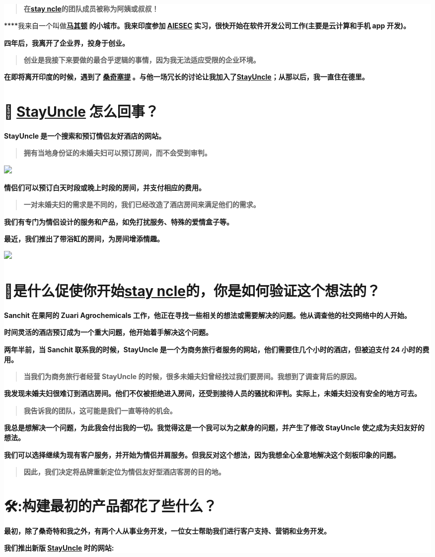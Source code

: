 > ****在[stay ncle](https://stayuncle.com/)的团队成员被称为阿姨或叔叔！****

****我来自一个叫做[](https://en.wikipedia.org/wiki/Strumica)**[**马其顿**](https://en.wikipedia.org/wiki/Republic_of_Macedonia) **的小城市。**我来印度参加 [**AIESEC**](https://www.aiesec.in/) 实习，很快开始在软件开发公司工作(主要是云计算和手机 app 开发)。******

****四年后，我离开了企业界，投身于创业。****

> ****创业是我接下来要做的最合乎逻辑的事情，因为我无法适应受限的企业环境。****

****在即将离开印度的时候，遇到了 [**桑奇塞提**](https://www.linkedin.com/in/sanchitsethi1/) **。**与他一场冗长的讨论让我加入了[**StayUncle**](https://stayuncle.com/)**；从那以后，我一直住在德里。******

# ****🤔 [StayUncle](https://stayuncle.com/) 怎么回事？****

****StayUncle 是一个搜索和预订情侣友好酒店的网站。****

> ****拥有当地身份证的未婚夫妇可以预订房间，而不会受到审判。****

****![](img/636b6d29c0078744ca258403eccf83bc.png)****

****情侣们可以预订白天时段或晚上时段的房间，并支付相应的费用。****

> ****一对未婚夫妇的需求是不同的，我们已经改造了酒店房间来满足他们的需求。****

****我们有专门为情侣设计的服务和产品，如免打扰服务、特殊的爱情盒子等。****

****最近，我们推出了带浴缸的房间，为房间增添情趣。****

****![](img/004fd774371ed68af88c749bcc325f85.png)****

# ****💯是什么促使你开始[stay ncle](https://stayuncle.com/)的，你是如何验证这个想法的？****

****Sanchit 在果阿的 Zuari Agrochemicals 工作，他正在寻找一些相关的想法或需要解决的问题。他从调查他的社交网络中的人开始。****

****时间灵活的酒店预订成为一个重大问题，他开始着手解决这个问题。****

****两年半前，当 Sanchit 联系我的时候，StayUncle 是一个为商务旅行者服务的网站，他们需要住几个小时的酒店，但被迫支付 24 小时的费用。****

> ****当我们为商务旅行者经营 StayUncle 的时候，很多未婚夫妇曾经找过我们要房间。我想到了调查背后的原因。****

****我发现未婚夫妇很难订到酒店房间。他们不仅被拒绝进入房间，还受到接待人员的骚扰和评判。实际上，未婚夫妇没有安全的地方可去。****

> ****我告诉我的团队，这可能是我们一直等待的机会。****

****我总是想解决一个问题，为此我会付出我的一切。我觉得这是一个我可以为之献身的问题，并产生了修改 StayUncle 使之成为夫妇友好的想法。****

****我们可以选择继续为现有客户服务，并开始为情侣并肩服务。但我反对这个想法，因为我想全心全意地解决这个刻板印象的问题。****

> ****因此，我们决定将品牌重新定位为情侣友好型酒店客房的目的地。****

# ****🛠:构建最初的产品都花了些什么？****

****最初，除了桑奇特和我之外，有两个人从事业务开发，一位女士帮助我们进行客户支持、营销和业务开发。****

****我们推出新版 [**StayUncle**](https://stayuncle.com/) 时的网站:****
